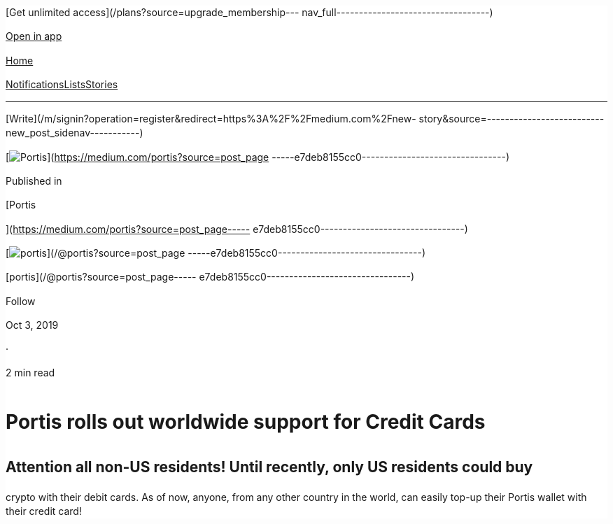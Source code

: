 [](/)

[Get unlimited access](/plans?source=upgrade_membership---
nav_full----------------------------------)

[Open in
app](https://rsci.app.link/?$canonical_url=https%3A%2F%2Fmedium.com/p/e7deb8155cc0&~feature=LoOpenInAppButton&~channel=ShowPostUnderCollection&~stage=mobileNavBar)

[](/)

[Home](/)

[Notifications](/m/signin?operation=register&redirect=https%3A%2F%2Fmedium.com%2Fme%2Fnotifications&source=--------------------------notifications_sidenav-----------)[Lists](/m/signin?operation=register&redirect=https%3A%2F%2Fmedium.com%2Fme%2Flists&source=--------------------------lists_sidenav-----------)[Stories](/m/signin?operation=register&redirect=https%3A%2F%2Fmedium.com%2Fme%2Fstories%2Fdrafts&source=--------------------------stories_sidenav-----------)

* * *

[Write](/m/signin?operation=register&redirect=https%3A%2F%2Fmedium.com%2Fnew-
story&source=--------------------------new_post_sidenav-----------)

[![Portis](https://miro.medium.com/fit/c/64/64/1*sjSyv6BBfH6HEcOo0Xr-7A.png)](https://medium.com/portis?source=post_page
-----e7deb8155cc0--------------------------------)

Published in

[Portis

](https://medium.com/portis?source=post_page-----
e7deb8155cc0--------------------------------)

[![portis](https://miro.medium.com/fit/c/96/96/1*nMh3K62zk5kXXR9gtGhLQQ.png)](/@portis?source=post_page
-----e7deb8155cc0--------------------------------)

[portis](/@portis?source=post_page-----
e7deb8155cc0--------------------------------)

Follow

Oct 3, 2019

·

2 min read

# Portis rolls out worldwide support for Credit Cards

## Attention all non-US residents! Until recently, only US residents could buy
crypto with their debit cards. As of now, anyone, from any other country in
the world, can easily top-up their Portis wallet with their credit card!

